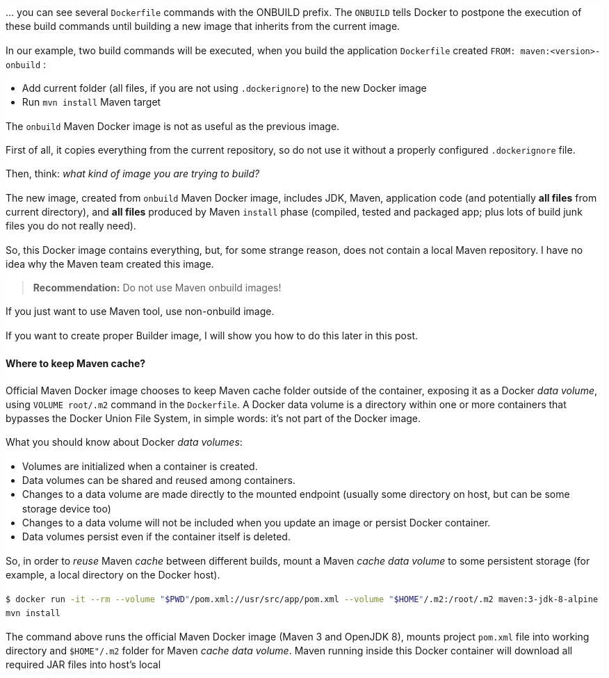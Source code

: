 … you can see several `Dockerfile` commands with the ONBUILD prefix. The `ONBUILD` tells Docker to postpone the execution of these build commands until building a new image that inherits from the current image.

In our example, two build commands will be executed, when you build the application `Dockerfile` created `FROM: maven:<version>-onbuild` :

- Add current folder (all files, if you are not using `.dockerignore`) to the new Docker image
- Run `mvn install` Maven target

The `onbuild` Maven Docker image is not as useful as the previous image.

First of all, it copies everything from the current repository, so do not use it without a properly configured `.dockerignore` file.

Then, think: _what kind of image you are trying to build?_

The new image, created from `onbuild`  Maven Docker image, includes JDK, Maven, application code (and potentially **all files** from current directory), and **all files** produced by Maven `install` phase (compiled, tested and packaged app; plus lots of build junk files you do not really need).

So, this Docker image contains everything, but, for some strange reason, does not contain a local Maven repository. I have no idea why the Maven team created this image.

> **Recommendation:** Do not use Maven onbuild images!

If you just want to use Maven tool, use non-onbuild image.

If you want to create proper Builder image, I will show you how to do this later in this post.

#### Where to keep Maven cache?

Official Maven Docker image chooses to keep Maven cache folder outside of the container, exposing it as a Docker _data volume_, using `VOLUME root/.m2` command in the `Dockerfile`. A Docker data volume is a directory within one or more containers that bypasses the Docker Union File System, in simple words: it’s not part of the Docker image.

What you should know about Docker _data volumes_:

- Volumes are initialized when a container is created.
- Data volumes can be shared and reused among containers.
- Changes to a data volume are made directly to the mounted endpoint (usually some directory on host, but can be some storage device too)
- Changes to a data volume will not be included when you update an image or persist Docker container.
- Data volumes persist even if the container itself is deleted.

So, in order to _reuse_ Maven _cache_ between different builds, mount a Maven _cache data volume_ to some persistent storage (for example, a local directory on the Docker host).

```sh
$ docker run -it --rm --volume "$PWD"/pom.xml://usr/src/app/pom.xml --volume "$HOME"/.m2:/root/.m2 maven:3-jdk-8-alpine mvn install
``` 

The command above runs the official Maven Docker image (Maven 3 and OpenJDK 8), mounts project `pom.xml` file into working directory and `$HOME"/.m2` folder for Maven _cache data volume_. Maven running inside this Docker container will download all required JAR files into host’s local
